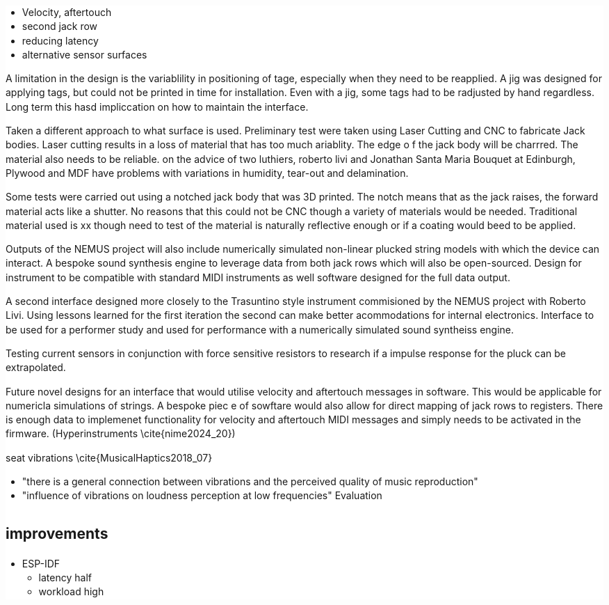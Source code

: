 - Velocity, aftertouch
- second jack row
- reducing latency
- alternative sensor surfaces

A limitation in the design is the variablility in positioning of tage,
especially when they need to be reapplied. A jig was designed for applying tags,
but could not be printed in time for installation. Even with a jig, some tags
had to be radjusted by hand regardless. Long term this hasd impliccation on how
to maintain the interface.

Taken a different approach to what surface is used. Preliminary test were taken
using Laser Cutting and CNC to fabricate Jack bodies. Laser cutting results in a
loss of material that has too much ariablity. The edge o f the jack body will be
charrred. The material also needs to be reliable. on the advice of two luthiers,
roberto livi and Jonathan Santa Maria Bouquet at Edinburgh,   Plywood and MDF
have problems with variations in humidity, tear-out and delamination.

Some tests were carried out using a notched jack body that was 3D printed. The
notch means that as the jack raises, the forward material acts like a shutter.
No reasons that this could not be CNC though a variety of materials would be
needed. Traditional material used is xx though need to test of the material is
naturally reflective enough or if a coating would beed to be applied.

Outputs of the NEMUS project will also include numerically simulated non-linear
plucked string models with which the device can interact. A bespoke sound
synthesis engine to leverage data from both jack rows which will also be
open-sourced. Design for instrument to be compatible with standard MIDI
instruments as well software designed for the full data output. 

A second interface designed more closely to the Trasuntino style instrument
commisioned by the NEMUS project with Roberto Livi. Using lessons learned for
the first iteration the second can make better acommodations for internal
electronics. Interface to be used for a performer study and used for performance
with a numerically simulated sound syntheiss engine.

Testing current sensors in conjunction with force sensitive resistors to
research if a impulse response for the pluck can be extrapolated.

Future novel designs for an interface that would utilise velocity and aftertouch
messages in software. This would be applicable for numericla simulations of
strings. A bespoke piec e of sowftare would also allow for direct mapping of
jack rows to registers. There is enough data to implemenet functionality for
velocity and aftertouch MIDI messages and simply needs to be activated in the
firmware. (Hyperinstruments \cite{nime2024_20})

seat vibrations \cite{MusicalHaptics2018_07} 

- "there is a general connection between vibrations and the perceived quality of
  music reproduction" 
- "influence of vibrations on loudness perception at low frequencies" Evaluation

## improvements

- ESP-IDF
  - latency half
  - workload high
